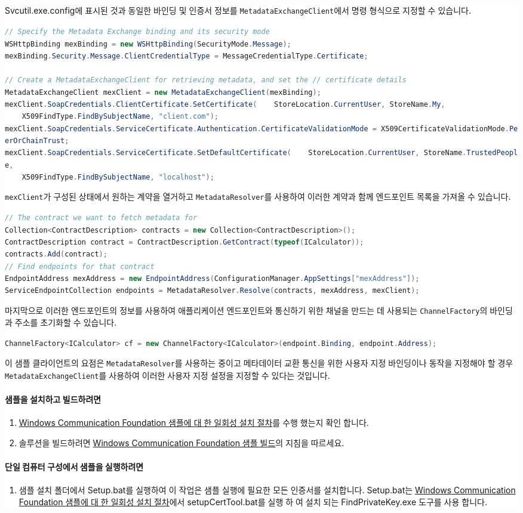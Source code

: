  Svcutil.exe.config에 표시된 것과 동일한 바인딩 및 인증서 정보를 `MetadataExchangeClient`에서 명령 형식으로 지정할 수 있습니다.  
  
```csharp  
// Specify the Metadata Exchange binding and its security mode  
WSHttpBinding mexBinding = new WSHttpBinding(SecurityMode.Message);  
mexBinding.Security.Message.ClientCredentialType = MessageCredentialType.Certificate;  
  
// Create a MetadataExchangeClient for retrieving metadata, and set the // certificate details  
MetadataExchangeClient mexClient = new MetadataExchangeClient(mexBinding);  
mexClient.SoapCredentials.ClientCertificate.SetCertificate(    StoreLocation.CurrentUser, StoreName.My,  
    X509FindType.FindBySubjectName, "client.com");  
mexClient.SoapCredentials.ServiceCertificate.Authentication.CertificateValidationMode = X509CertificateValidationMode.PeerOrChainTrust;  
mexClient.SoapCredentials.ServiceCertificate.SetDefaultCertificate(    StoreLocation.CurrentUser, StoreName.TrustedPeople,  
    X509FindType.FindBySubjectName, "localhost");  
```  
  
 `mexClient`가 구성된 상태에서 원하는 계약을 열거하고 `MetadataResolver`를 사용하여 이러한 계약과 함께 엔드포인트 목록을 가져올 수 있습니다.  
  
```csharp  
// The contract we want to fetch metadata for  
Collection<ContractDescription> contracts = new Collection<ContractDescription>();  
ContractDescription contract = ContractDescription.GetContract(typeof(ICalculator));  
contracts.Add(contract);  
// Find endpoints for that contract  
EndpointAddress mexAddress = new EndpointAddress(ConfigurationManager.AppSettings["mexAddress"]);  
ServiceEndpointCollection endpoints = MetadataResolver.Resolve(contracts, mexAddress, mexClient);  
```  
  
 마지막으로 이러한 엔드포인트의 정보를 사용하여 애플리케이션 엔드포인트와 통신하기 위한 채널을 만드는 데 사용되는 `ChannelFactory`의 바인딩과 주소를 초기화할 수 있습니다.  
  
```csharp  
ChannelFactory<ICalculator> cf = new ChannelFactory<ICalculator>(endpoint.Binding, endpoint.Address);  
```  
  
 이 샘플 클라이언트의 요점은 `MetadataResolver`를 사용하는 중이고 메타데이터 교환 통신을 위한 사용자 지정 바인딩이나 동작을 지정해야 할 경우 `MetadataExchangeClient`를 사용하여 이러한 사용자 지정 설정을 지정할 수 있다는 것입니다.  
  
#### <a name="to-set-up-and-build-the-sample"></a>샘플을 설치하고 빌드하려면  
  
1. [Windows Communication Foundation 샘플에 대 한 일회성 설치 절차](one-time-setup-procedure-for-the-wcf-samples.md)를 수행 했는지 확인 합니다.  
  
2. 솔루션을 빌드하려면 [Windows Communication Foundation 샘플 빌드](building-the-samples.md)의 지침을 따르세요.  
  
#### <a name="to-run-the-sample-on-the-same-machine"></a>단일 컴퓨터 구성에서 샘플을 실행하려면  
  
1. 샘플 설치 폴더에서 Setup.bat를 실행하여 이 작업은 샘플 실행에 필요한 모든 인증서를 설치합니다. Setup.bat는 [Windows Communication Foundation 샘플에 대 한 일회성 설치 절차](one-time-setup-procedure-for-the-wcf-samples.md)에서 setupCertTool.bat를 실행 하 여 설치 되는 FindPrivateKey.exe 도구를 사용 합니다.  
  